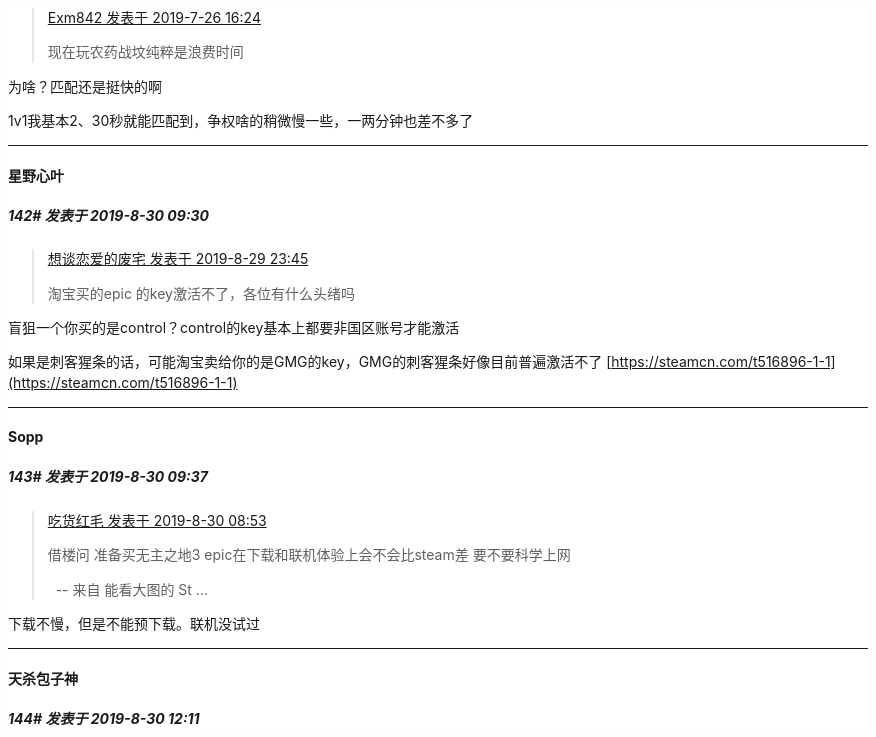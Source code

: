 

<blockquote><a href="httphttps://bbs.saraba1st.com/2b/forum.php?mod=redirect&amp;goto=findpost&amp;pid=44670710&amp;ptid=1849302" target="_blank">Exm842 发表于 2019-7-26 16:24</a>

现在玩农药战坟纯粹是浪费时间</blockquote>
为啥？匹配还是挺快的啊


1v1我基本2、30秒就能匹配到，争权啥的稍微慢一些，一两分钟也差不多了







*****

####  星野心叶  
##### 142#       发表于 2019-8-30 09:30



<blockquote><a href="httphttps://bbs.saraba1st.com/2b/forum.php?mod=redirect&amp;goto=findpost&amp;pid=45093163&amp;ptid=1849302" target="_blank">想谈恋爱的废宅 发表于 2019-8-29 23:45</a>

淘宝买的epic 的key激活不了，各位有什么头绪吗</blockquote>
盲狙一个你买的是control？control的key基本上都要非国区账号才能激活

如果是刺客猩条的话，可能淘宝卖给你的是GMG的key，GMG的刺客猩条好像目前普遍激活不了
[https://steamcn.com/t516896-1-1](https://steamcn.com/t516896-1-1)







*****

####  Sopp  
##### 143#       发表于 2019-8-30 09:37



<blockquote><a href="httphttps://bbs.saraba1st.com/2b/forum.php?mod=redirect&amp;goto=findpost&amp;pid=45094855&amp;ptid=1849302" target="_blank">吃货红毛 发表于 2019-8-30 08:53</a>

借楼问 准备买无主之地3 epic在下载和联机体验上会不会比steam差 要不要科学上网


  -- 来自 能看大图的 St ...</blockquote>
下载不慢，但是不能预下载。联机没试过







*****

####  天杀包子神  
##### 144#       发表于 2019-8-30 12:11

